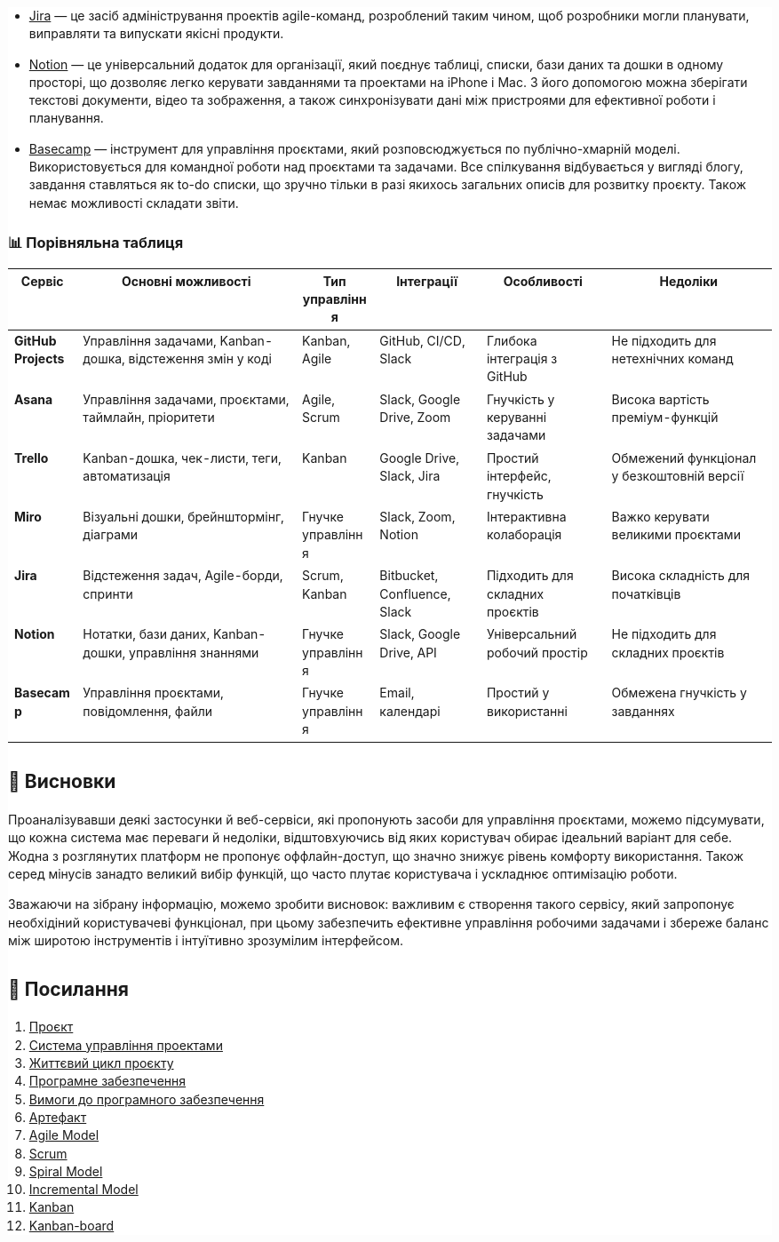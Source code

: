 * [Jira](https://www.fortsoft.com.ua/ua/catalog/upravleniye-proyektami-zadachami/atlassian-jira-software.html?srsltid=AfmBOorBbRz9_kWx0g2Dl-GH1hzZ-K5LDEeEH-LCKddN0jPwnXIQ2FNo) —  це засіб адміністрування проектів agile-команд, розроблений таким чином, щоб розробники могли планувати, виправляти та випускати якісні продукти.

* [Notion](https://icoola.ua/blog/programa-notion-na-iphone/?srsltid=AfmBOoqKsvkZQZXaH49FdpWLeVN-5MEwr7Q_oeg-4DGLzgdMf_WYdKjh) — це універсальний додаток для організації, який поєднує таблиці, списки, бази даних та дошки в одному просторі, що дозволяє легко керувати завданнями та проектами на iPhone і Mac. З його допомогою можна зберігати текстові документи, відео та зображення, а також синхронізувати дані між пристроями для ефективної роботи і планування.

* [Basecamp](https://uk.wikipedia.org/wiki/Basecamp) —  інструмент для управління проєктами, який розповсюджується по публічно-хмарній моделі. Використовується для командної роботи над проєктами та задачами. Все спілкування відбувається у вигляді блогу, завдання ставляться як to-do списки, що зручно тільки в разі якихось загальних описів для розвитку проєкту. Також немає можливості складати звіти.

### 📊 Порівняльна таблиця
| Сервіс         | Основні можливості | Тип управління | Інтеграції | Особливості | Недоліки |
|---------------|-------------------|---------------|------------|-------------|----------|
| **GitHub Projects** | Управління задачами, Kanban-дошка, відстеження змін у коді | Kanban, Agile | GitHub, CI/CD, Slack | Глибока інтеграція з GitHub | Не підходить для нетехнічних команд |
| **Asana** | Управління задачами, проєктами, таймлайн, пріоритети | Agile, Scrum | Slack, Google Drive, Zoom | Гнучкість у керуванні задачами | Висока вартість преміум-функцій |
| **Trello** | Kanban-дошка, чек-листи, теги, автоматизація | Kanban | Google Drive, Slack, Jira | Простий інтерфейс, гнучкість | Обмежений функціонал у безкоштовній версії |
| **Miro** | Візуальні дошки, брейнштормінг, діаграми | Гнучке управління | Slack, Zoom, Notion | Інтерактивна колаборація | Важко керувати великими проєктами |
| **Jira** | Відстеження задач, Agile-борди, спринти | Scrum, Kanban | Bitbucket, Confluence, Slack | Підходить для складних проєктів | Висока складність для початківців |
| **Notion** | Нотатки, бази даних, Kanban-дошки, управління знаннями | Гнучке управління | Slack, Google Drive, API | Універсальний робочий простір | Не підходить для складних проєктів |
| **Basecamp** | Управління проєктами, повідомлення, файли | Гнучке управління | Email, календарі | Простий у використанні | Обмежена гнучкість у завданнях |

## 🎯 Висновки
Проаналізувавши деякі застосунки й веб-сервіси, які пропонують засоби для управління проєктами, можемо підсумувати, що кожна система має переваги й недоліки, відштовхуючись від яких користувач обирає ідеальний варіант для себе. Жодна з розглянутих платформ не пропонує оффлайн-доступ, що значно знижує рівень комфорту використання. Також серед мінусів занадто великий вибір функцій, що часто плутає користувача і ускладнює оптимізацію роботи.

Зважаючи на зібрану інформацію, можемо зробити висновок: важливим є створення такого сервісу, який запропонує необхідіний користувачеві функціонал, при цьому забезпечить ефективне управління робочими задачами і збереже баланс між широтою інструментів і інтуїтивно зрозумілим інтерфейсом.

## 🔗 Посилання
1. [Проєкт](https://uk.wikipedia.org/wiki/%D0%9F%D1%80%D0%BE%D1%94%D0%BA%D1%82)
2. [Система управління проектами](https://pmb.com.ua/uk/slovar-terminov/sistema-upravleniya-proektom-project-management-system-instrument/)
3. [Життєвий цикл проєкту](https://pmb.com.ua/uk/slovar-terminov/zhiznennyj-tsikl-proekta-project-life-cycle/)
4. [Програмне забезпечення](https://dtkt.ua/dictionary/p/7447-programne-zabezpecennya)
5. [Вимоги до програмного забезпечення](https://qalearning.com.ua/theory/lectures/material/requirements-testing-methods-equivalence/)
6. [Артефакт](https://uk.wikipedia.org/wiki/%D0%90%D1%80%D1%82%D0%B5%D1%84%D0%B0%D0%BA%D1%82_(UML))
7. [Agile Model](https://worksection.com/ua/blog/agile.html)
8. [Scrum](https://career.softserveinc.com/uk-ua/stories/what-is-scrum-methodology)
9. [Spiral Model](https://www.maxzosim.com/boehms-spiral-model/)
10. [Incremental Model](https://itwiki.dev/qa/dev-methodologies/incremental-development-model)
11. [Kanban](https://www.ukraine.com.ua/blog/interesting/chto-takoe-kanban.html)
12. [Kanban-board](https://web-promo.ua/ua/blog/kanban-sho-ce-take-i-chim-vin-bude-korisnim-marketologam/)
